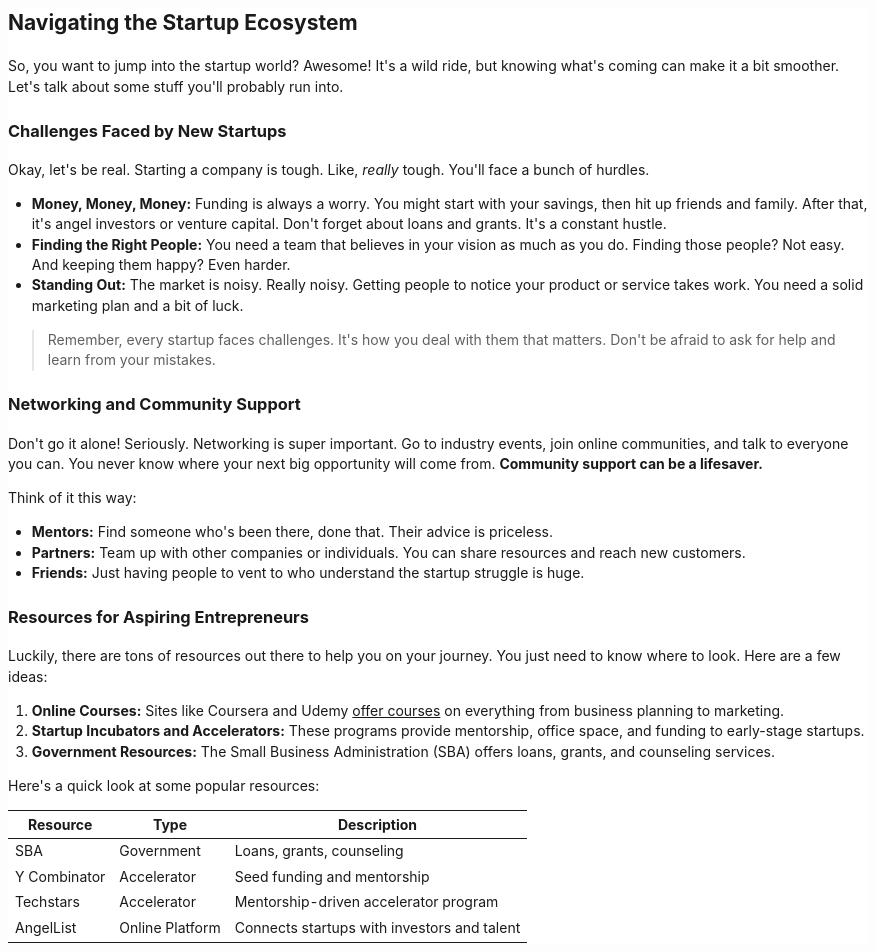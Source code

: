 ## Navigating the Startup Ecosystem

So, you want to jump into the startup world? Awesome! It's a wild ride, but knowing what's coming can make it a bit smoother. Let's talk about some stuff you'll probably run into.

### Challenges Faced by New Startups

Okay, let's be real. Starting a company is tough. Like, _really_ tough. You'll face a bunch of hurdles.

*   **Money, Money, Money:** Funding is always a worry. You might start with your savings, then hit up friends and family. After that, it's angel investors or venture capital. Don't forget about loans and grants. It's a constant hustle.
*   **Finding the Right People:** You need a team that believes in your vision as much as you do. Finding those people? Not easy. And keeping them happy? Even harder.
*   **Standing Out:** The market is noisy. Really noisy. Getting people to notice your product or service takes work. You need a solid marketing plan and a bit of luck.

> Remember, every startup faces challenges. It's how you deal with them that matters. Don't be afraid to ask for help and learn from your mistakes.

### Networking and Community Support

Don't go it alone! Seriously. Networking is super important. Go to industry events, join online communities, and talk to everyone you can. You never know where your next big opportunity will come from. **Community support can be a lifesaver.**

Think of it this way:

*   **Mentors:** Find someone who's been there, done that. Their advice is priceless.
*   **Partners:** Team up with other companies or individuals. You can share resources and reach new customers.
*   **Friends:** Just having people to vent to who understand the startup struggle is huge.

### Resources for Aspiring Entrepreneurs

Luckily, there are tons of resources out there to help you on your journey. You just need to know where to look. Here are a few ideas:

1.  **Online Courses:** Sites like Coursera and Udemy [offer courses](https://jetthoughts.com/blog/2024-year-gpt-wrapper-myth-proved/) on everything from business planning to marketing.
2.  **Startup Incubators and Accelerators:** These programs provide mentorship, office space, and funding to early-stage startups.
3.  **Government Resources:** The Small Business Administration (SBA) offers loans, grants, and counseling services.

Here's a quick look at some popular resources:

| Resource | Type | Description |
| --- | --- | --- |
| SBA | Government | Loans, grants, counseling |
| Y Combinator | Accelerator | Seed funding and mentorship |
| Techstars | Accelerator | Mentorship-driven accelerator program |
| AngelList | Online Platform | Connects startups with investors and talent |
